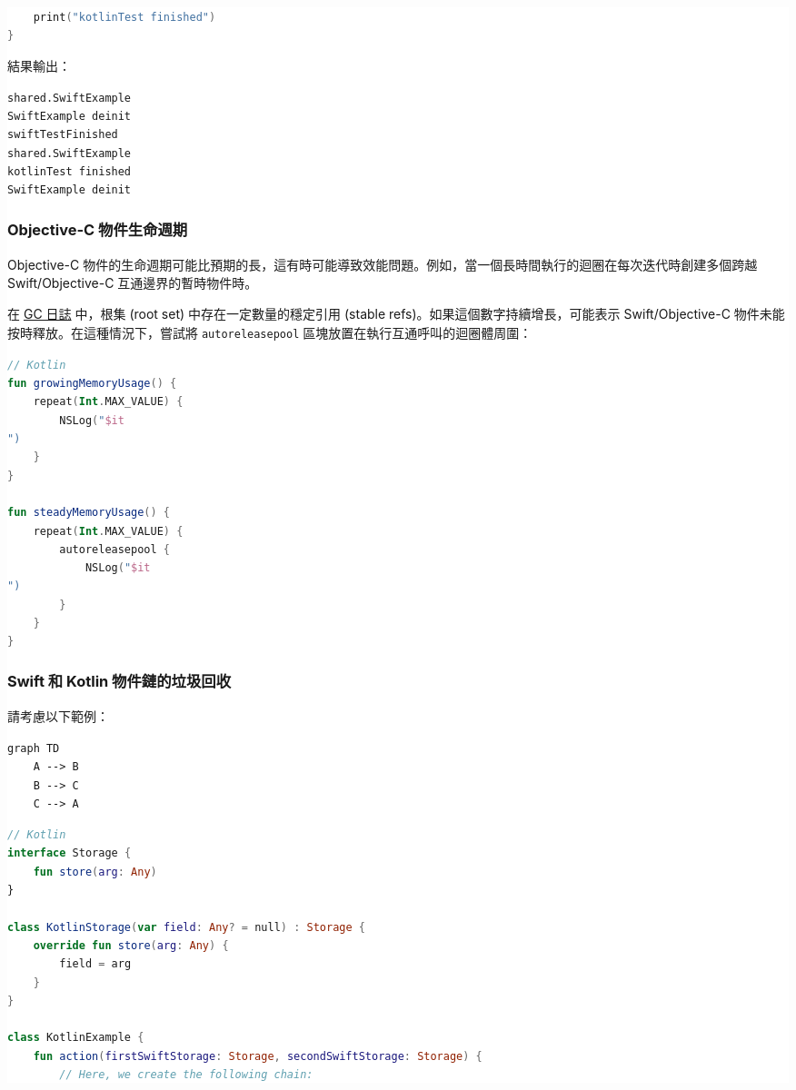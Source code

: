 ```swift
    print("kotlinTest finished")
}
```

結果輸出：

```text
shared.SwiftExample
SwiftExample deinit
swiftTestFinished
shared.SwiftExample
kotlinTest finished
SwiftExample deinit
```

### Objective-C 物件生命週期

Objective-C 物件的生命週期可能比預期的長，這有時可能導致效能問題。例如，當一個長時間執行的迴圈在每次迭代時創建多個跨越 Swift/Objective-C 互通邊界的暫時物件時。

在 [GC 日誌](native-memory-manager.md#monitor-gc-performance) 中，根集 (root set) 中存在一定數量的穩定引用 (stable refs)。如果這個數字持續增長，可能表示 Swift/Objective-C 物件未能按時釋放。在這種情況下，嘗試將 `autoreleasepool` 區塊放置在執行互通呼叫的迴圈體周圍：

```kotlin
// Kotlin
fun growingMemoryUsage() {
    repeat(Int.MAX_VALUE) {
        NSLog("$it
")
    }
}

fun steadyMemoryUsage() {
    repeat(Int.MAX_VALUE) {
        autoreleasepool {
            NSLog("$it
")
        }
    }
}
```

### Swift 和 Kotlin 物件鏈的垃圾回收

請考慮以下範例：

```mermaid
graph TD
    A --> B
    B --> C
    C --> A
```

```kotlin
// Kotlin
interface Storage {
    fun store(arg: Any)
}

class KotlinStorage(var field: Any? = null) : Storage {
    override fun store(arg: Any) {
        field = arg
    }
}

class KotlinExample {
    fun action(firstSwiftStorage: Storage, secondSwiftStorage: Storage) {
        // Here, we create the following chain:
```